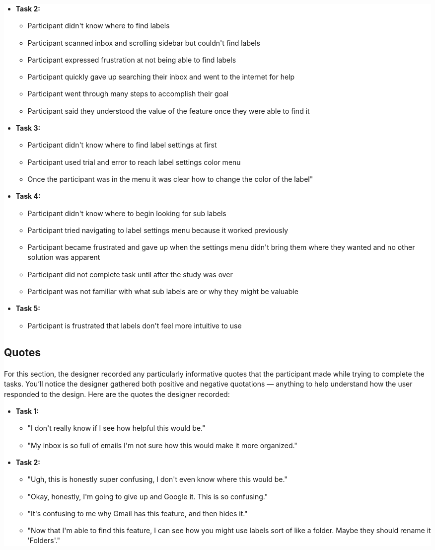 - **Task 2:** 
    
    - Participant didn't know where to find labels
        
    - Participant scanned inbox and scrolling sidebar but couldn't find labels
        
    - Participant expressed frustration at not being able to find labels
        
    - Participant quickly gave up searching their inbox and went to the internet for help
        
    - Participant went through many steps to accomplish their goal
        
    - Participant said they understood the value of the feature once they were able to find it
        
- **Task 3:** 
    
    - Participant didn't know where to find label settings at first
        
    - Participant used trial and error to reach label settings color menu
        
    - Once the participant was in the menu it was clear how to change the color of the label"
        
- **Task 4:** 
    
    - Participant didn't know where to begin looking for sub labels
        
    - Participant tried navigating to label settings menu because it worked previously
        
    - Participant became frustrated and gave up when the settings menu didn't bring them where they wanted and no other solution was apparent
        
    - Participant did not complete task until after the study was over
        
    - Participant was not familiar with what sub labels are or why they might be valuable
        
- **Task 5:**
    
    - Participant is frustrated that labels don't feel more intuitive to use
        

## **Quotes**

For this section, the designer recorded any particularly informative quotes that the participant made while trying to complete the tasks. You’ll notice the designer gathered both positive and negative quotations — anything to help understand how the user responded to the design. Here are the quotes the designer recorded: 

- **Task 1:**
    
    - "I don't really know if I see how helpful this would be."
        
    - "My inbox is so full of emails I'm not sure how this would make it more organized."
        
- **Task 2:** 
    
    - "Ugh, this is honestly super confusing, I don't even know where this would be." 
        
    - "Okay, honestly, I'm going to give up and Google it. This is so confusing." 
        
    - "It's confusing to me why Gmail has this feature, and then hides it."
        
    - "Now that I'm able to find this feature, I can see how you might use labels sort of like a folder. Maybe they should rename it 'Folders'."
        